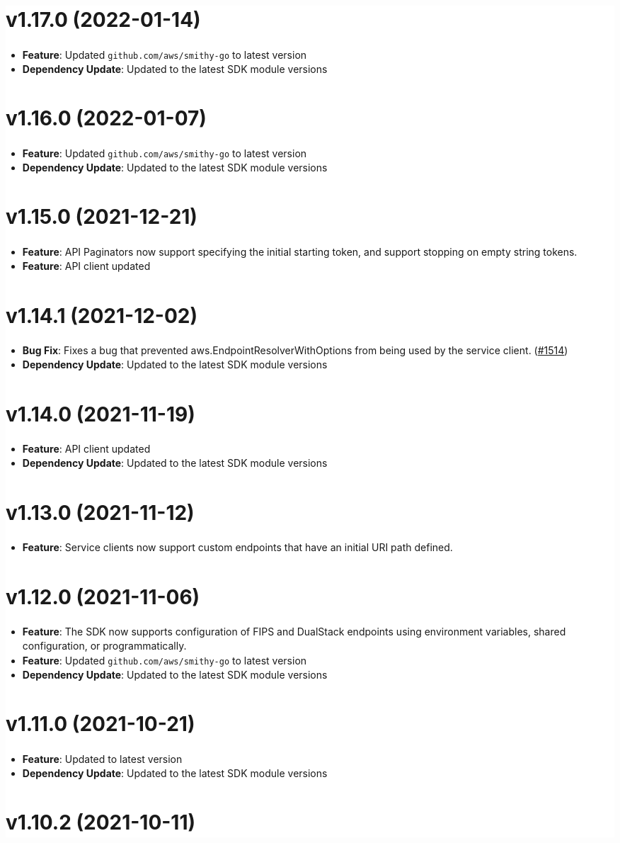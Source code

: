 # v1.17.0 (2022-01-14)

* **Feature**: Updated `github.com/aws/smithy-go` to latest version
* **Dependency Update**: Updated to the latest SDK module versions

# v1.16.0 (2022-01-07)

* **Feature**: Updated `github.com/aws/smithy-go` to latest version
* **Dependency Update**: Updated to the latest SDK module versions

# v1.15.0 (2021-12-21)

* **Feature**: API Paginators now support specifying the initial starting token, and support stopping on empty string tokens.
* **Feature**: API client updated

# v1.14.1 (2021-12-02)

* **Bug Fix**: Fixes a bug that prevented aws.EndpointResolverWithOptions from being used by the service client. ([#1514](https://github.com/aws/aws-sdk-go-v2/pull/1514))
* **Dependency Update**: Updated to the latest SDK module versions

# v1.14.0 (2021-11-19)

* **Feature**: API client updated
* **Dependency Update**: Updated to the latest SDK module versions

# v1.13.0 (2021-11-12)

* **Feature**: Service clients now support custom endpoints that have an initial URI path defined.

# v1.12.0 (2021-11-06)

* **Feature**: The SDK now supports configuration of FIPS and DualStack endpoints using environment variables, shared configuration, or programmatically.
* **Feature**: Updated `github.com/aws/smithy-go` to latest version
* **Dependency Update**: Updated to the latest SDK module versions

# v1.11.0 (2021-10-21)

* **Feature**: Updated  to latest version
* **Dependency Update**: Updated to the latest SDK module versions

# v1.10.2 (2021-10-11)
